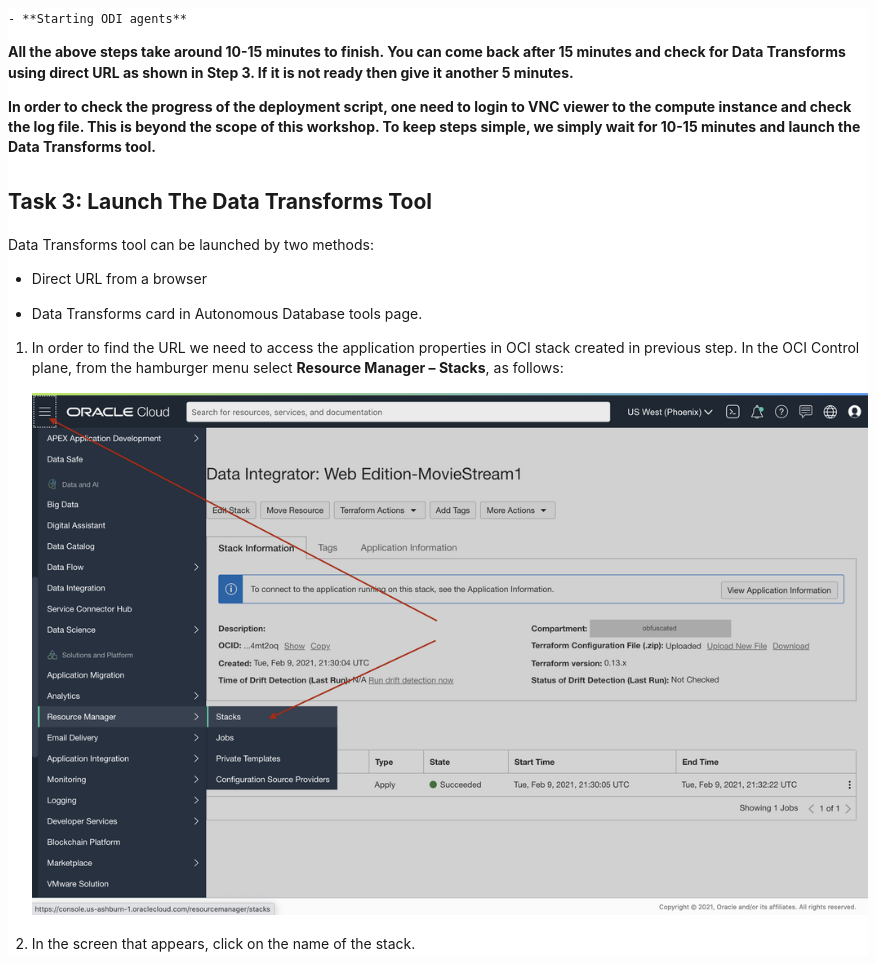     - **Starting ODI agents**

  **All the above steps take around 10-15 minutes to finish. You can come back after 15 minutes and check for Data Transforms using direct URL as shown in Step 3. If it is not ready then give it another 5 minutes.**

  **In order to check the progress of the deployment script, one need to login to VNC viewer to the compute instance and check the log file. This is beyond the scope of this workshop. To keep steps simple, we simply wait for 10-15 minutes and launch the Data Transforms tool.**

## Task 3: Launch The Data Transforms Tool

Data Transforms tool can be launched by two methods:

- Direct URL from a browser

- Data Transforms card in Autonomous Database tools page.


1. In order to find the URL we need to access the application properties in OCI stack created in previous step. In the OCI Control plane, from the hamburger menu select **Resource Manager – Stacks**, as follows:

    ![ALT text is not available for this image](images/3018104751.png)

2. In the screen that appears, click on the name of the stack.
